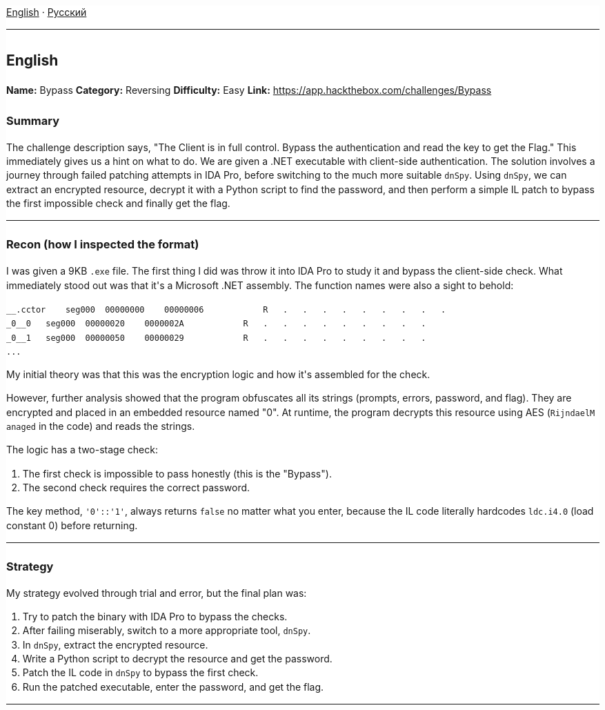 [English](#english) · [Русский](#русский)

---

## English

**Name:** Bypass
**Category:** Reversing
**Difficulty:** Easy
**Link:** https://app.hackthebox.com/challenges/Bypass

### Summary

The challenge description says, "The Client is in full control. Bypass the authentication and read the key to get the Flag." This immediately gives us a hint on what to do. We are given a .NET executable with client-side authentication. The solution involves a journey through failed patching attempts in IDA Pro, before switching to the much more suitable `dnSpy`. Using `dnSpy`, we can extract an encrypted resource, decrypt it with a Python script to find the password, and then perform a simple IL patch to bypass the first impossible check and finally get the flag.

---

### Recon (how I inspected the format)

I was given a 9KB `.exe` file. The first thing I did was throw it into IDA Pro to study it and bypass the client-side check. What immediately stood out was that it's a Microsoft .NET assembly. The function names were also a sight to behold:

```
__.cctor	seg000	00000000	00000006			R	.	.	.	.	.	.	.	.	.
_0__0	seg000	00000020	0000002A			R	.	.	.	.	.	.	.	.	.
_0__1	seg000	00000050	00000029			R	.	.	.	.	.	.	.	.	.
...
```

My initial theory was that this was the encryption logic and how it's assembled for the check.

However, further analysis showed that the program obfuscates all its strings (prompts, errors, password, and flag). They are encrypted and placed in an embedded resource named "0". At runtime, the program decrypts this resource using AES (`RijndaelManaged` in the code) and reads the strings.

The logic has a two-stage check:
1.  The first check is impossible to pass honestly (this is the "Bypass").
2.  The second check requires the correct password.

The key method, `'0'::'1'`, always returns `false` no matter what you enter, because the IL code literally hardcodes `ldc.i4.0` (load constant 0) before returning.

---

### Strategy

My strategy evolved through trial and error, but the final plan was:
1.  Try to patch the binary with IDA Pro to bypass the checks.
2.  After failing miserably, switch to a more appropriate tool, `dnSpy`.
3.  In `dnSpy`, extract the encrypted resource.
4.  Write a Python script to decrypt the resource and get the password.
5.  Patch the IL code in `dnSpy` to bypass the first check.
6.  Run the patched executable, enter the password, and get the flag.

---